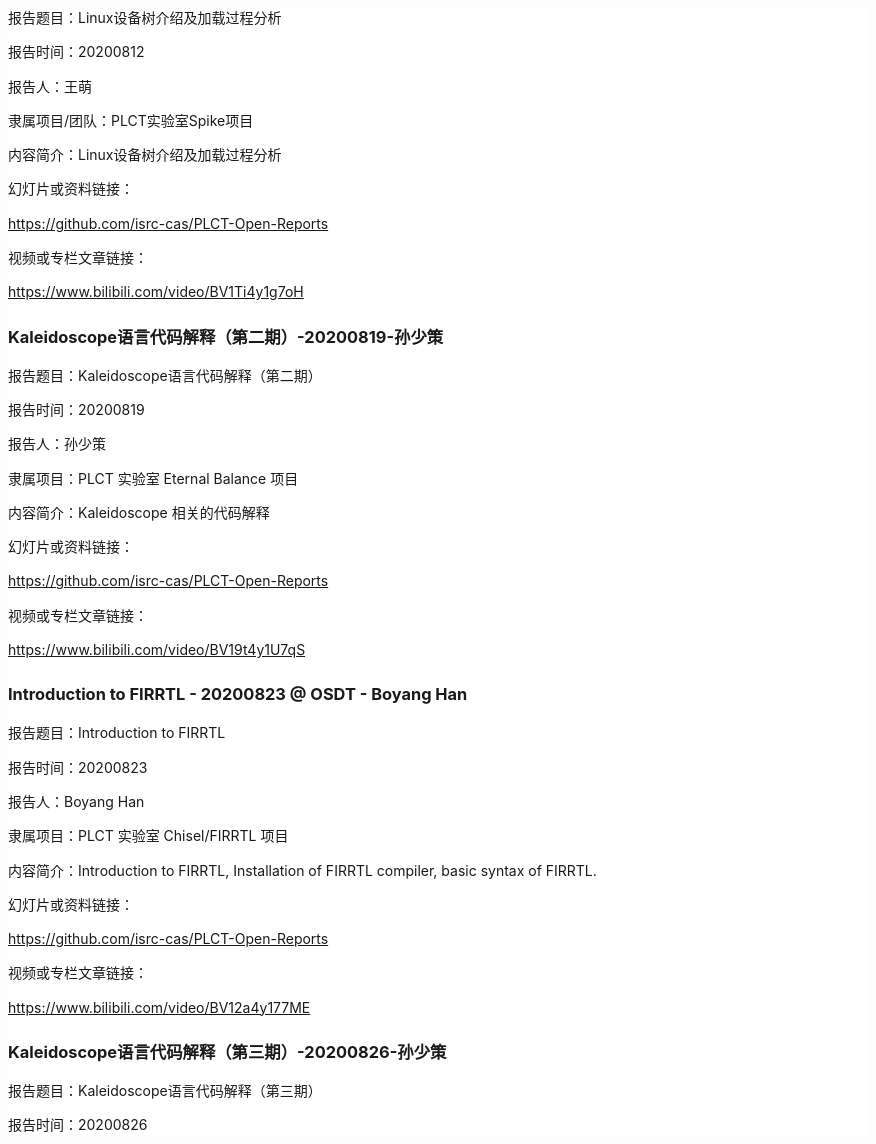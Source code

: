 报告题目：Linux设备树介绍及加载过程分析

报告时间：20200812

报告人：王萌

隶属项目/团队：PLCT实验室Spike项目

内容简介：Linux设备树介绍及加载过程分析

幻灯片或资料链接：

https://github.com/isrc-cas/PLCT-Open-Reports

视频或专栏文章链接：

https://www.bilibili.com/video/BV1Ti4y1g7oH

### Kaleidoscope语言代码解释（第二期）-20200819-孙少策

报告题目：Kaleidoscope语言代码解释（第二期）

报告时间：20200819

报告人：孙少策

隶属项目：PLCT 实验室 Eternal Balance 项目

内容简介：Kaleidoscope 相关的代码解释

幻灯片或资料链接：

https://github.com/isrc-cas/PLCT-Open-Reports

视频或专栏文章链接：

https://www.bilibili.com/video/BV19t4y1U7qS

### Introduction to FIRRTL - 20200823 @ OSDT - Boyang Han

报告题目：Introduction to FIRRTL

报告时间：20200823

报告人：Boyang Han

隶属项目：PLCT 实验室 Chisel/FIRRTL 项目

内容简介：Introduction to FIRRTL, Installation of FIRRTL compiler, basic syntax of FIRRTL.

幻灯片或资料链接：

https://github.com/isrc-cas/PLCT-Open-Reports

视频或专栏文章链接：

https://www.bilibili.com/video/BV12a4y177ME

### Kaleidoscope语言代码解释（第三期）-20200826-孙少策

报告题目：Kaleidoscope语言代码解释（第三期）

报告时间：20200826
